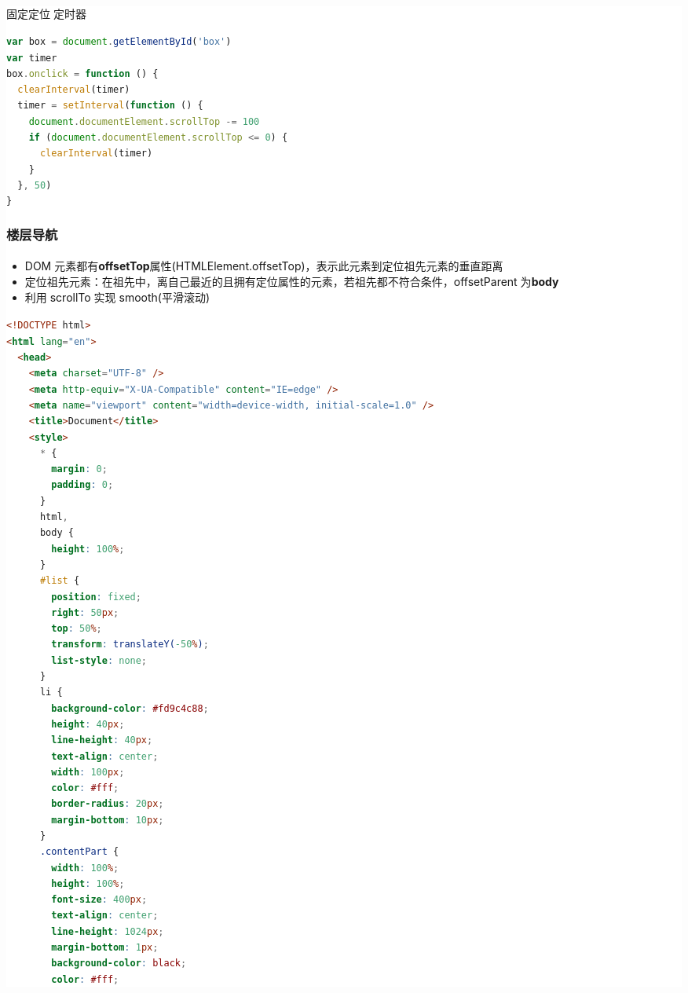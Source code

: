 固定定位 定时器

```js
var box = document.getElementById('box')
var timer
box.onclick = function () {
  clearInterval(timer)
  timer = setInterval(function () {
    document.documentElement.scrollTop -= 100
    if (document.documentElement.scrollTop <= 0) {
      clearInterval(timer)
    }
  }, 50)
}
```

### 楼层导航

- DOM 元素都有**offsetTop**属性(HTMLElement.offsetTop)，表示此元素到定位祖先元素的垂直距离
- 定位祖先元素：在祖先中，离自己最近的且拥有定位属性的元素，若祖先都不符合条件，offsetParent 为**body**
- 利用 scrollTo 实现 smooth(平滑滚动)

```html
<!DOCTYPE html>
<html lang="en">
  <head>
    <meta charset="UTF-8" />
    <meta http-equiv="X-UA-Compatible" content="IE=edge" />
    <meta name="viewport" content="width=device-width, initial-scale=1.0" />
    <title>Document</title>
    <style>
      * {
        margin: 0;
        padding: 0;
      }
      html,
      body {
        height: 100%;
      }
      #list {
        position: fixed;
        right: 50px;
        top: 50%;
        transform: translateY(-50%);
        list-style: none;
      }
      li {
        background-color: #fd9c4c88;
        height: 40px;
        line-height: 40px;
        text-align: center;
        width: 100px;
        color: #fff;
        border-radius: 20px;
        margin-bottom: 10px;
      }
      .contentPart {
        width: 100%;
        height: 100%;
        font-size: 400px;
        text-align: center;
        line-height: 1024px;
        margin-bottom: 1px;
        background-color: black;
        color: #fff;
```